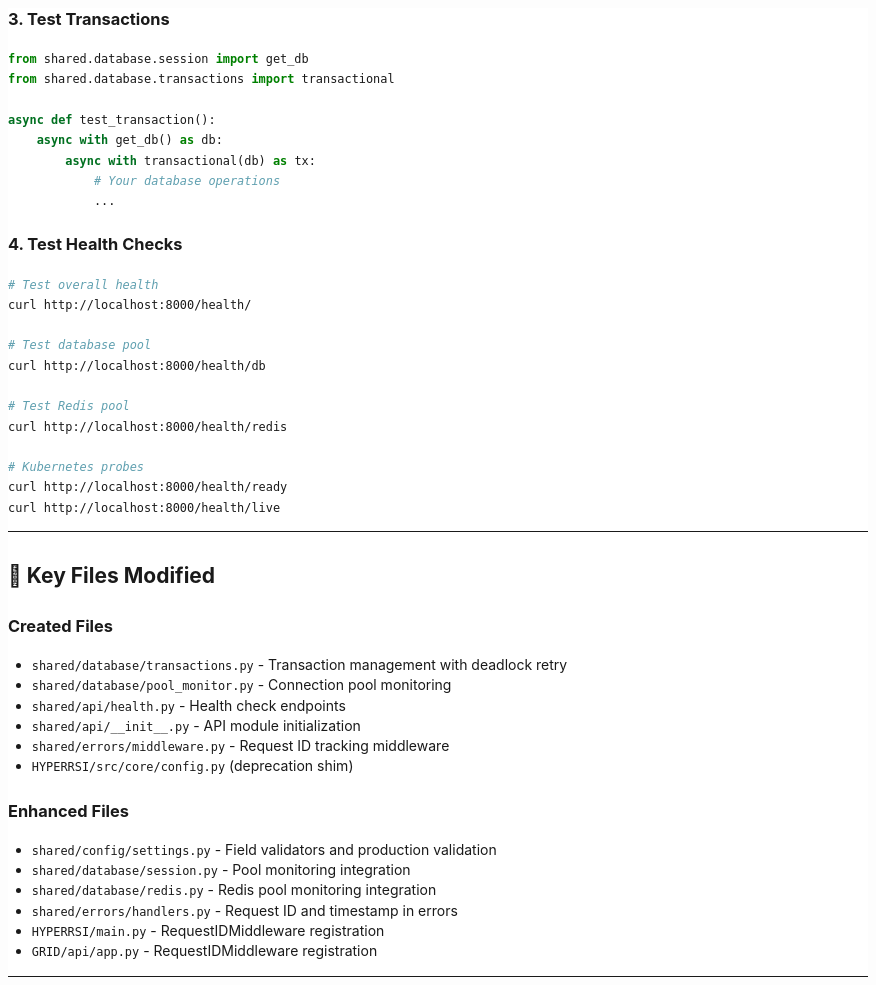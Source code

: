 ### 3. Test Transactions

```python
from shared.database.session import get_db
from shared.database.transactions import transactional

async def test_transaction():
    async with get_db() as db:
        async with transactional(db) as tx:
            # Your database operations
            ...
```

### 4. Test Health Checks

```bash
# Test overall health
curl http://localhost:8000/health/

# Test database pool
curl http://localhost:8000/health/db

# Test Redis pool
curl http://localhost:8000/health/redis

# Kubernetes probes
curl http://localhost:8000/health/ready
curl http://localhost:8000/health/live
```

---

## 🔑 Key Files Modified

### Created Files
- `shared/database/transactions.py` - Transaction management with deadlock retry
- `shared/database/pool_monitor.py` - Connection pool monitoring
- `shared/api/health.py` - Health check endpoints
- `shared/api/__init__.py` - API module initialization
- `shared/errors/middleware.py` - Request ID tracking middleware
- `HYPERRSI/src/core/config.py` (deprecation shim)

### Enhanced Files
- `shared/config/settings.py` - Field validators and production validation
- `shared/database/session.py` - Pool monitoring integration
- `shared/database/redis.py` - Redis pool monitoring integration
- `shared/errors/handlers.py` - Request ID and timestamp in errors
- `HYPERRSI/main.py` - RequestIDMiddleware registration
- `GRID/api/app.py` - RequestIDMiddleware registration

---
